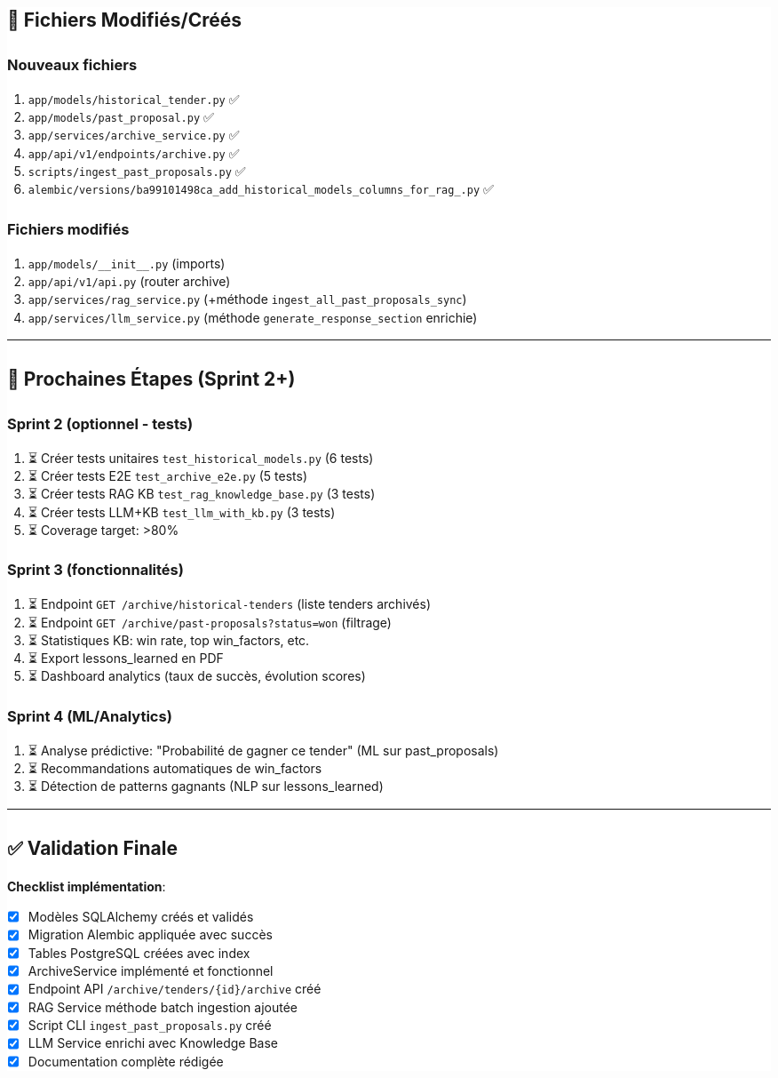 
## 🔗 Fichiers Modifiés/Créés

### Nouveaux fichiers
1. `app/models/historical_tender.py` ✅
2. `app/models/past_proposal.py` ✅
3. `app/services/archive_service.py` ✅
4. `app/api/v1/endpoints/archive.py` ✅
5. `scripts/ingest_past_proposals.py` ✅
6. `alembic/versions/ba99101498ca_add_historical_models_columns_for_rag_.py` ✅

### Fichiers modifiés
1. `app/models/__init__.py` (imports)
2. `app/api/v1/api.py` (router archive)
3. `app/services/rag_service.py` (+méthode `ingest_all_past_proposals_sync`)
4. `app/services/llm_service.py` (méthode `generate_response_section` enrichie)

---

## 🎯 Prochaines Étapes (Sprint 2+)

### Sprint 2 (optionnel - tests)
1. ⏳ Créer tests unitaires `test_historical_models.py` (6 tests)
2. ⏳ Créer tests E2E `test_archive_e2e.py` (5 tests)
3. ⏳ Créer tests RAG KB `test_rag_knowledge_base.py` (3 tests)
4. ⏳ Créer tests LLM+KB `test_llm_with_kb.py` (3 tests)
5. ⏳ Coverage target: >80%

### Sprint 3 (fonctionnalités)
1. ⏳ Endpoint `GET /archive/historical-tenders` (liste tenders archivés)
2. ⏳ Endpoint `GET /archive/past-proposals?status=won` (filtrage)
3. ⏳ Statistiques KB: win rate, top win_factors, etc.
4. ⏳ Export lessons_learned en PDF
5. ⏳ Dashboard analytics (taux de succès, évolution scores)

### Sprint 4 (ML/Analytics)
1. ⏳ Analyse prédictive: "Probabilité de gagner ce tender" (ML sur past_proposals)
2. ⏳ Recommandations automatiques de win_factors
3. ⏳ Détection de patterns gagnants (NLP sur lessons_learned)

---

## ✅ Validation Finale

**Checklist implémentation**:
- [x] Modèles SQLAlchemy créés et validés
- [x] Migration Alembic appliquée avec succès
- [x] Tables PostgreSQL créées avec index
- [x] ArchiveService implémenté et fonctionnel
- [x] Endpoint API `/archive/tenders/{id}/archive` créé
- [x] RAG Service méthode batch ingestion ajoutée
- [x] Script CLI `ingest_past_proposals.py` créé
- [x] LLM Service enrichi avec Knowledge Base
- [x] Documentation complète rédigée
